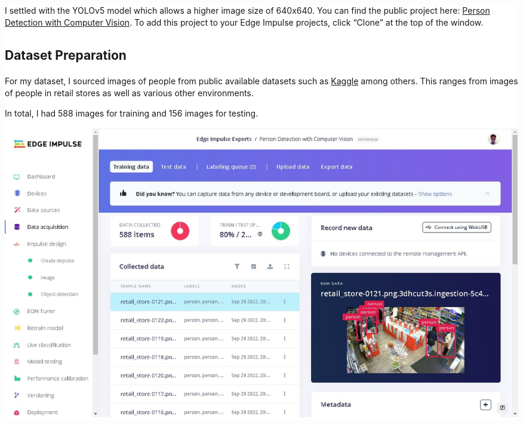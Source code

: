 I settled with the YOLOv5 model which allows a higher image size of 640x640. You can find the public project here: [Person Detection with Computer Vision](https://studio.edgeimpulse.com/public/140398/latest).  To add this project to your Edge Impulse projects, click “Clone”  at the top of the window. 


## Dataset Preparation

For my dataset, I sourced images of people from public available datasets such as [Kaggle](https://www.kaggle.com/datasets/constantinwerner/human-detection-dataset) among others. This ranges from images of people in retail stores as well as various other environments. 

In total, I had 588 images for training and 156 images for testing.

![Training Dataset](.gitbook/assets/monitoring-checkout-lines/img3_screenshot%20Training%20data.jpg)
